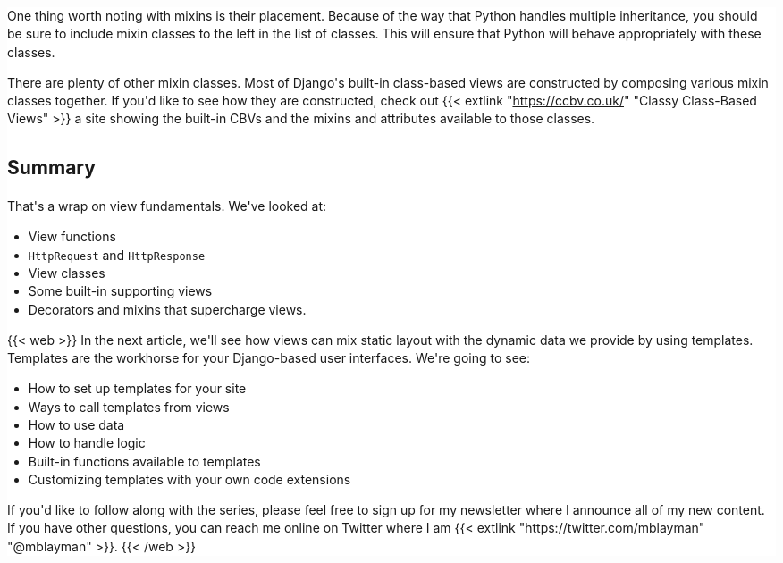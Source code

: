 One thing worth noting
with mixins
is their placement.
Because of the way
that Python handles multiple inheritance,
you should be sure to include mixin classes
to the left
in the list of classes.
This will ensure that Python will behave appropriately
with these classes.

There are plenty
of other mixin classes.
Most of Django's built-in class-based views are constructed
by composing various mixin classes together.
If you'd like to see how they are constructed,
check out {{< extlink "https://ccbv.co.uk/" "Classy Class-Based Views" >}}
a site showing the built-in CBVs
and the mixins and attributes available
to those classes.

## Summary

That's a wrap on view fundamentals.
We've looked at:

* View functions
* `HttpRequest` and `HttpResponse`
* View classes
* Some built-in supporting views
* Decorators and mixins that supercharge views.

{{< web >}}
In the next article,
we'll see how views can mix static layout
with the dynamic data we provide
by using templates.
Templates are the workhorse
for your Django-based user interfaces.
We're going to see:

* How to set up templates for your site
* Ways to call templates from views
* How to use data
* How to handle logic
* Built-in functions available to templates
* Customizing templates with your own code extensions

If you'd like to follow along
with the series,
please feel free to sign up
for my newsletter
where I announce all of my new content.
If you have other questions,
you can reach me online
on Twitter
where I am
{{< extlink "https://twitter.com/mblayman" "@mblayman" >}}.
{{< /web >}}
